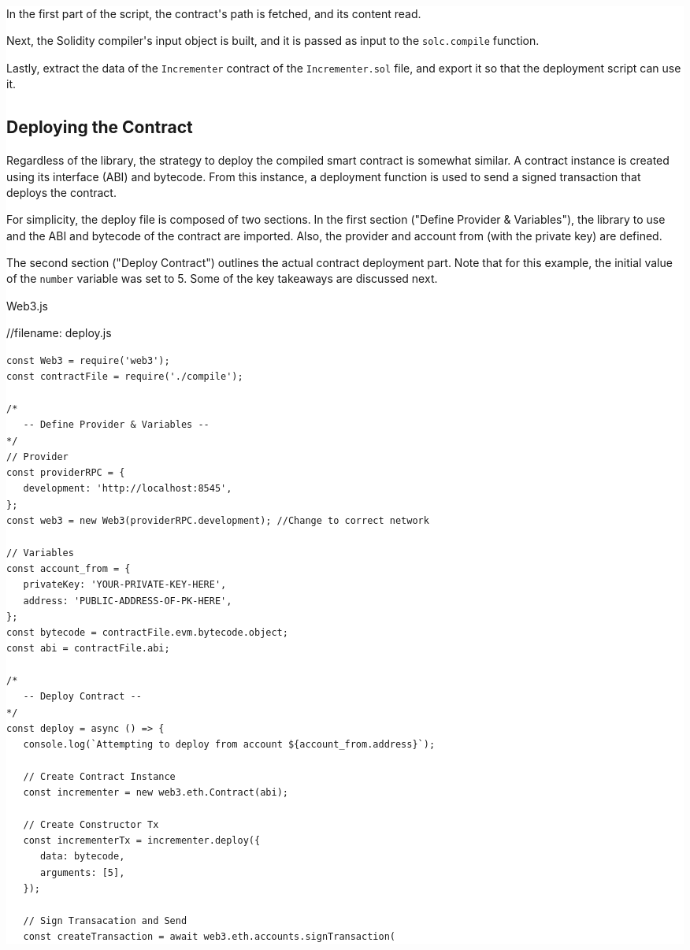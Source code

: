 In the first part of the script, the contract's path is fetched, and its content
read.

Next, the Solidity compiler's input object is built, and it is passed as input
to the `solc.compile` function.

Lastly, extract the data of the `Incrementer` contract of the `Incrementer.sol`
file, and export it so that the deployment script can use it.

## Deploying the Contract

Regardless of the library, the strategy to deploy the compiled smart contract is
somewhat similar. A contract instance is created using its interface (ABI) and
bytecode. From this instance, a deployment function is used to send a signed
transaction that deploys the contract.

For simplicity, the deploy file is composed of two sections. In the first
section ("Define Provider & Variables"), the library to use and the ABI and
bytecode of the contract are imported. Also, the provider and account from (with
the private key) are defined.

The second section ("Deploy Contract") outlines the actual contract deployment
part. Note that for this example, the initial value of the `number` variable was
set to 5. Some of the key takeaways are discussed next.

Web3.js

//filename: deploy.js

```
const Web3 = require('web3');
const contractFile = require('./compile');

/*
   -- Define Provider & Variables --
*/
// Provider
const providerRPC = {
   development: 'http://localhost:8545',
};
const web3 = new Web3(providerRPC.development); //Change to correct network

// Variables
const account_from = {
   privateKey: 'YOUR-PRIVATE-KEY-HERE',
   address: 'PUBLIC-ADDRESS-OF-PK-HERE',
};
const bytecode = contractFile.evm.bytecode.object;
const abi = contractFile.abi;

/*
   -- Deploy Contract --
*/
const deploy = async () => {
   console.log(`Attempting to deploy from account ${account_from.address}`);

   // Create Contract Instance
   const incrementer = new web3.eth.Contract(abi);

   // Create Constructor Tx
   const incrementerTx = incrementer.deploy({
      data: bytecode,
      arguments: [5],
   });

   // Sign Transacation and Send
   const createTransaction = await web3.eth.accounts.signTransaction(
```